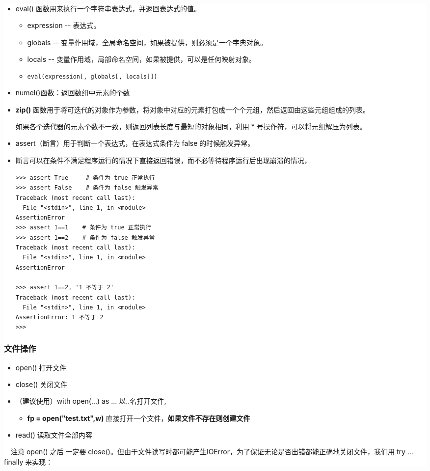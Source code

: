 - eval() 函数用来执行一个字符串表达式，并返回表达式的值。

  - expression -- 表达式。

  - globals -- 变量作用域，全局命名空间，如果被提供，则必须是一个字典对象。

  - locals -- 变量作用域，局部命名空间，如果被提供，可以是任何映射对象。

  - ```
    eval(expression[, globals[, locals]])
    ```

- numel()函数：返回数组中元素的个数

- **zip()** 函数用于将可迭代的对象作为参数，将对象中对应的元素打包成一个个元组，然后返回由这些元组组成的列表。

  如果各个迭代器的元素个数不一致，则返回列表长度与最短的对象相同，利用 * 号操作符，可以将元组解压为列表。

-  assert（断言）用于判断一个表达式，在表达式条件为 false 的时候触发异常。

  - 断言可以在条件不满足程序运行的情况下直接返回错误，而不必等待程序运行后出现崩溃的情况，

    ```
    >>> assert True     # 条件为 true 正常执行
    >>> assert False    # 条件为 false 触发异常
    Traceback (most recent call last):
      File "<stdin>", line 1, in <module>
    AssertionError
    >>> assert 1==1    # 条件为 true 正常执行
    >>> assert 1==2    # 条件为 false 触发异常
    Traceback (most recent call last):
      File "<stdin>", line 1, in <module>
    AssertionError
    
    >>> assert 1==2, '1 不等于 2'
    Traceback (most recent call last):
      File "<stdin>", line 1, in <module>
    AssertionError: 1 不等于 2
    >>>
    ```

    











### 文件操作

- open()  打开文件
- close()   关闭文件
- （建议使用）with open(...) as ... 以..名打开文件,
  - **fp = open("test.txt",w)**   直接打开一个文件，**如果文件不存在则创建文件**

- read() 读取文件全部内容

　注意 open() 之后 一定要 close()。但由于文件读写时都可能产生IOError，为了保证无论是否出错都能正确地关闭文件，我们用 try ... finally 来实现：
